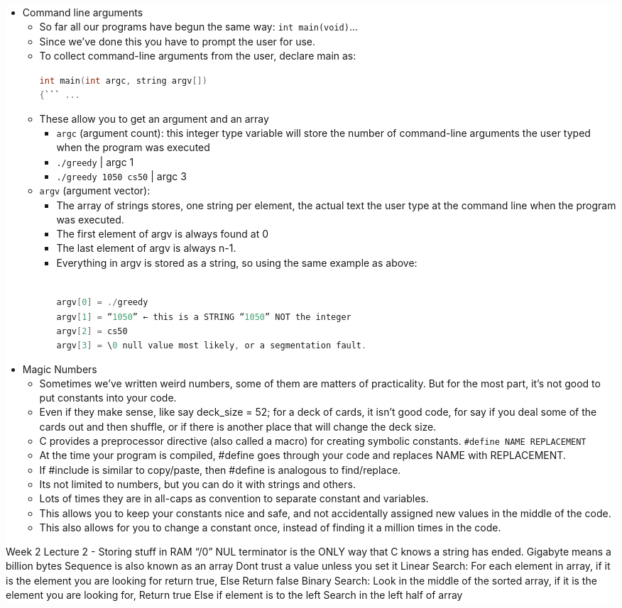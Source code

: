 * Command line arguments
    * So far all our programs have begun the same way:
        ```int main(void)```...
    * Since we’ve done this you have to prompt the user for use. 
    * To collect command-line arguments from the user, declare main as:
        ``` c
        int main(int argc, string argv[])
        {``` ...
    * These allow you to get an argument and an array
        * ```argc``` (argument count): this integer type variable will store the number  of command-line arguments the user typed when the program was executed
        * ```./greedy``` | argc 1
        * ```./greedy 1050 cs50``` | argc 3
    * ```argv``` (argument vector):
        * The array of strings stores, one string per element, the actual text the user type at the command line when the program was executed.
        * The first element of argv is always found at 0
        * The last element of argv is always n-1. 
        * Everything in argv is stored as a string, so using the same example as above:
            ``` c

            argv[0] = ./greedy
            argv[1] = “1050” ← this is a STRING “1050” NOT the integer
            argv[2] = cs50
            argv[3] = \0 null value most likely, or a segmentation fault.

            ```
* Magic Numbers
    * Sometimes we’ve written weird numbers, some of them are matters of practicality. But for the most part, it’s not good to put constants into your code.
    * Even if they make sense, like say deck_size = 52; for a deck of cards, it isn’t good code, for say if you deal some of the cards out and then shuffle, or if there is another place that will change the deck size. 
    * C provides a preprocessor directive (also called a macro) for creating symbolic constants. 
		```#define NAME REPLACEMENT```
    * At the time your program is compiled, #define goes through your code and replaces NAME with REPLACEMENT. 
    * If #include is similar to copy/paste, then #define is analogous to find/replace.
    * Its not limited to numbers, but you can do it with strings and others. 
    * Lots of times they are in all-caps as convention to separate constant and variables.
    * This allows you to keep your constants nice and safe, and not accidentally assigned new values in the middle of the code. 
    * This also allows for you to change a constant once, instead of finding it a million times in the code. 


Week 2
Lecture 2 - 
Storing stuff in RAM 
“/0” NUL terminator is the ONLY way that C knows a string has ended.
Gigabyte means a billion bytes
Sequence is also known as an array
Dont trust a value unless you set it
Linear Search: 
For each element in array, 
if it is the element you are looking for 
	return true, 
Else
	Return false
Binary Search: 
Look in the middle of the sorted array, 
 if it is the element you are looking for,
	Return true
Else if element is to the left
	Search in the left half of array